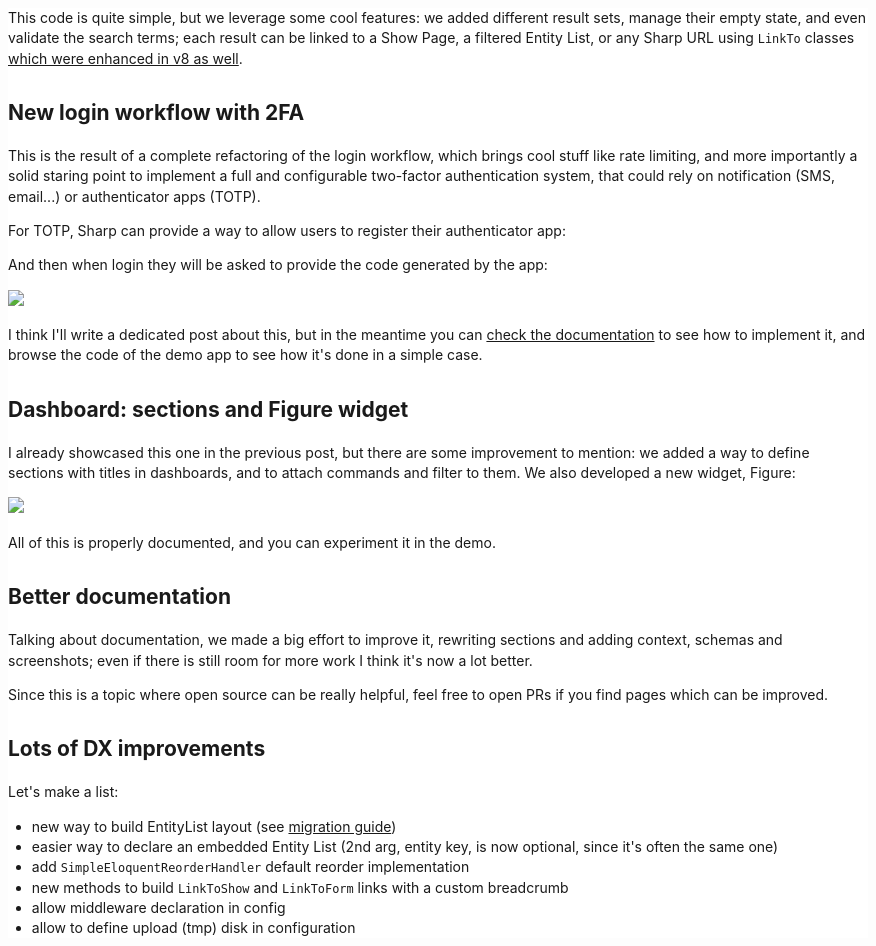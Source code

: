 This code is quite simple, but we leverage some cool features: we added different result sets, manage their empty state, and even validate the search terms; each result can be linked to a Show Page, a filtered Entity List, or any Sharp URL using `LinkTo` classes [which were enhanced in v8 as well](https://sharp.code16.fr/docs/guide/link-to.html).

## New login workflow with 2FA

This is the result of a complete refactoring of the login workflow, which brings cool stuff like rate limiting, and more importantly a solid staring point to implement a full and configurable two-factor authentication system, that could rely on notification (SMS, email...) or authenticator apps (TOTP).

For TOTP, Sharp can provide a way to allow users to register their authenticator app:

<video width="1302" height="836" controls class="mb-6">
    <source src="/assets/img/posts/sharp-8-for-laravel-is-here/2fa.mp4" type="video/mp4">
</video>

And then when login they will be asked to provide the code generated by the app:

![](/assets/img/posts/sharp-8-for-laravel-is-here/totp-auth-login.png)

I think I'll write a dedicated post about this, but in the meantime you can [check the documentation](https://sharp.code16.fr/docs/guide/authentication.html#two-factor-authentication) to see how to implement it, and browse the code of the demo app to see how it's done in a simple case.

## Dashboard: sections and Figure widget

I already showcased this one in the previous post, but there are some improvement to mention: we added a way to define sections with titles in dashboards, and to attach commands and filter to them. We also developed a new widget, Figure:

![](/assets/img/posts/sharp-8-for-laravel-is-here/dashboard.png)

All of this is properly documented, and you can experiment it in the demo.

## Better documentation

Talking about documentation, we made a big effort to improve it, rewriting sections and adding context, schemas and screenshots; even if there is still room for more work I think it's now a lot better. 

Since this is a topic where open source can be really helpful, feel free to open PRs if you find pages which can be improved.

## Lots of DX improvements

Let's make a list:

- new way to build EntityList layout (see [migration guide](https://sharp.code16.fr/docs/guide/upgrading/8.0.html#new-way-to-build-entity-list-layout))
- easier way to declare an embedded Entity List (2nd arg, entity key, is now optional, since it's often the same one)
- add `SimpleEloquentReorderHandler` default reorder implementation
- new methods to build `LinkToShow` and `LinkToForm` links with a custom breadcrumb
- allow middleware declaration in config
- allow to define upload (tmp) disk in configuration
